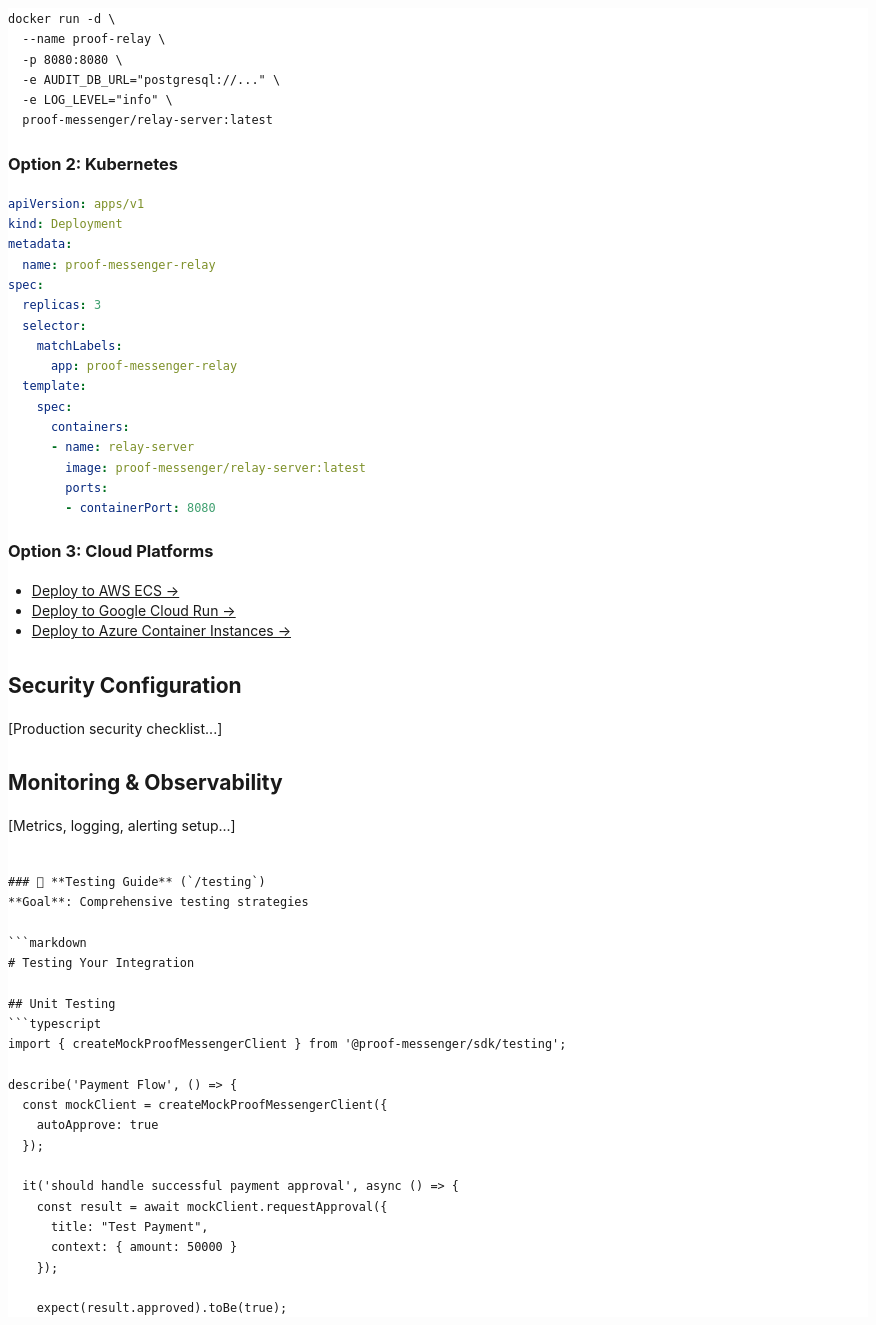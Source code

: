 ```
docker run -d \
  --name proof-relay \
  -p 8080:8080 \
  -e AUDIT_DB_URL="postgresql://..." \
  -e LOG_LEVEL="info" \
  proof-messenger/relay-server:latest
```

### Option 2: Kubernetes
```yaml
apiVersion: apps/v1
kind: Deployment
metadata:
  name: proof-messenger-relay
spec:
  replicas: 3
  selector:
    matchLabels:
      app: proof-messenger-relay
  template:
    spec:
      containers:
      - name: relay-server
        image: proof-messenger/relay-server:latest
        ports:
        - containerPort: 8080
```

### Option 3: Cloud Platforms
- [Deploy to AWS ECS →](/deployment/aws)
- [Deploy to Google Cloud Run →](/deployment/gcp)
- [Deploy to Azure Container Instances →](/deployment/azure)

## Security Configuration
[Production security checklist...]

## Monitoring & Observability
[Metrics, logging, alerting setup...]
```

### 🧪 **Testing Guide** (`/testing`)
**Goal**: Comprehensive testing strategies

```markdown
# Testing Your Integration

## Unit Testing
```typescript
import { createMockProofMessengerClient } from '@proof-messenger/sdk/testing';

describe('Payment Flow', () => {
  const mockClient = createMockProofMessengerClient({
    autoApprove: true
  });

  it('should handle successful payment approval', async () => {
    const result = await mockClient.requestApproval({
      title: "Test Payment",
      context: { amount: 50000 }
    });

    expect(result.approved).toBe(true);
```